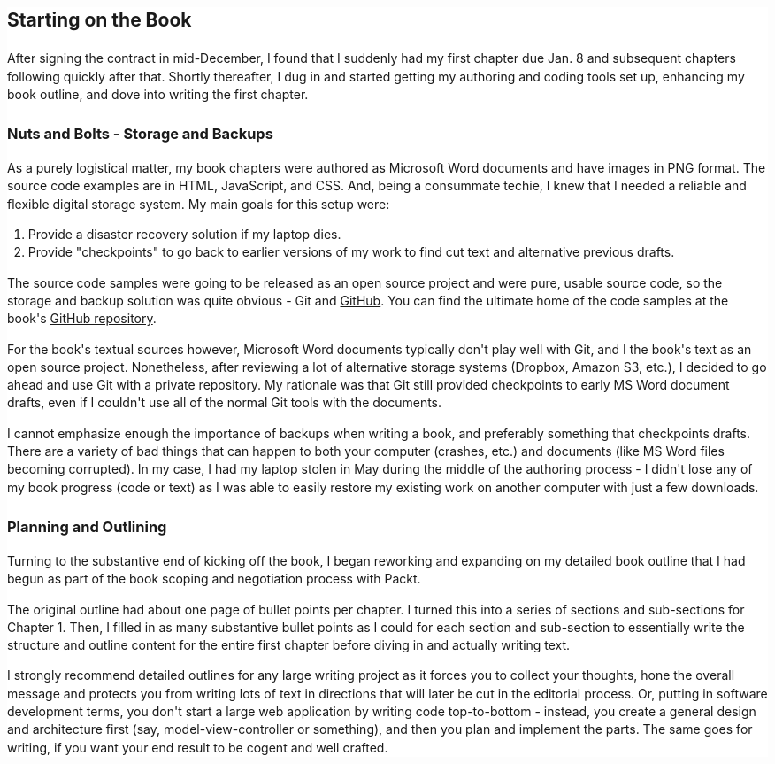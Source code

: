 
## Starting on the Book

After signing the contract in mid-December, I found that I suddenly had my first
chapter due Jan. 8 and subsequent chapters following quickly after that. Shortly
thereafter, I dug in and started getting my authoring and coding tools set up,
enhancing my book outline, and dove into writing the first chapter.



### Nuts and Bolts - Storage and Backups

As a purely logistical matter, my book chapters were authored as Microsoft
Word documents and have images in PNG format. The source code examples are
in HTML, JavaScript, and CSS. And, being a consummate techie, I knew that I
needed a reliable and flexible digital storage system. My main goals for this
setup were:

1. Provide a disaster recovery solution if my laptop dies.
2. Provide "checkpoints" to go back to earlier versions of my work to find
   cut text and alternative previous drafts.

The source code samples were going to be released as an open source
project and were pure, usable source code, so the storage and backup solution
was quite obvious - Git and [GitHub](http://github.com). You can find the
ultimate home of the code samples at the book's [GitHub repository][book_repo].

For the book's textual sources however, Microsoft Word documents typically don't
play well with Git, and I the book's text as an open source project.
Nonetheless, after reviewing a lot of alternative storage systems (Dropbox,
Amazon S3, etc.), I decided to go ahead and use Git with a private repository.
My rationale was that Git still provided checkpoints to early MS Word document
drafts, even if I couldn't use all of the normal Git tools with the documents.

I cannot emphasize enough the importance of backups when writing a book, and
preferably something that checkpoints drafts. There are a variety of bad things
that can happen to both your computer (crashes, etc.) and documents (like MS
Word files becoming corrupted). In my case, I had my laptop stolen in May during
the middle of the authoring process - I didn't lose any of my book progress
(code or text) as I was able to easily restore my existing work on another
computer with just a few downloads.

### Planning and Outlining

Turning to the substantive end of kicking off the book, I began reworking and
expanding on my detailed book outline that I had begun as part of the book
scoping and negotiation process with Packt.

The original outline had about one page of bullet points per chapter. I turned
this into a series of sections and sub-sections for Chapter 1. Then, I filled in
as many substantive bullet points as I could for each section and sub-section to
essentially write the structure and outline content for the entire first chapter
before diving in and actually writing text.

I strongly recommend detailed outlines for any large writing project as it
forces you to collect your thoughts, hone the overall message and protects you
from writing lots of text in directions that will later be cut in the editorial
process. Or, putting in software development terms, you don't start a large
web application by writing code top-to-bottom - instead, you create a general
design and architecture first (say, model-view-controller or something), and
then you plan and implement the parts. The same goes for writing, if you want
your end result to be cogent and well crafted.


[backbone]: http://backbonejs.org/
[packtpub]: http://www.packtpub.com/
[book_repo]: https://github.com/ryan-roemer/backbone-testing/
[book_site]: http://backbone-testing.com/
[book_packt]: http://www.packtpub.com/backbonejs-testing/book
[book_post01]: /2013/08/04/writing-a-technical-book-part-1.html
[book_post02]: /2013/11/25/writing-a-technical-book-part-2.html
[sinon]: http://sinonjs.org/
[mocha]: http://visionmedia.github.io/mocha/
[chai]: http://chaijs.com/